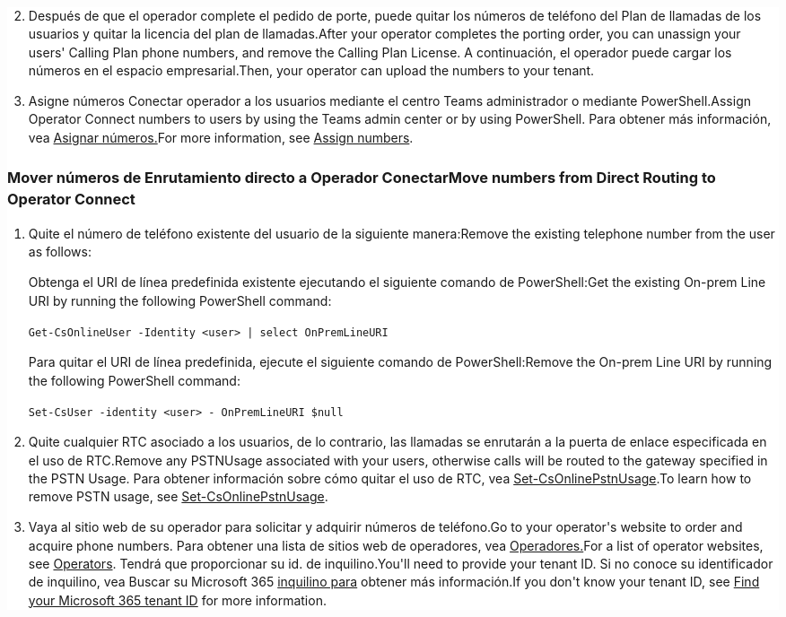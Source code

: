2. <span data-ttu-id="491bd-154">Después de que el operador complete el pedido de porte, puede quitar los números de teléfono del Plan de llamadas de los usuarios y quitar la licencia del plan de llamadas.</span><span class="sxs-lookup"><span data-stu-id="491bd-154">After your operator completes the porting order, you can unassign your users' Calling Plan phone numbers, and remove the Calling Plan License.</span></span> <span data-ttu-id="491bd-155">A continuación, el operador puede cargar los números en el espacio empresarial.</span><span class="sxs-lookup"><span data-stu-id="491bd-155">Then, your operator can upload the numbers to your tenant.</span></span>

3. <span data-ttu-id="491bd-156">Asigne números Conectar operador a los usuarios mediante el centro Teams administrador o mediante PowerShell.</span><span class="sxs-lookup"><span data-stu-id="491bd-156">Assign Operator Connect numbers to users by using the Teams admin center or by using PowerShell.</span></span> <span data-ttu-id="491bd-157">Para obtener más información, vea [Asignar números.](#assign-numbers)</span><span class="sxs-lookup"><span data-stu-id="491bd-157">For more information, see [Assign numbers](#assign-numbers).</span></span>

 
### <a name="move-numbers-from-direct-routing-to-operator-connect"></a><span data-ttu-id="491bd-158">Mover números de Enrutamiento directo a Operador Conectar</span><span class="sxs-lookup"><span data-stu-id="491bd-158">Move numbers from Direct Routing to Operator Connect</span></span>

1. <span data-ttu-id="491bd-159">Quite el número de teléfono existente del usuario de la siguiente manera:</span><span class="sxs-lookup"><span data-stu-id="491bd-159">Remove the existing telephone number from the user as follows:</span></span>  

   <span data-ttu-id="491bd-160">Obtenga el URI de línea predefinida existente ejecutando el siguiente comando de PowerShell:</span><span class="sxs-lookup"><span data-stu-id="491bd-160">Get the existing On-prem Line URI by running the following PowerShell command:</span></span>

   ```
   Get-CsOnlineUser -Identity <user> | select OnPremLineURI 
   ```

   <span data-ttu-id="491bd-161">Para quitar el URI de línea predefinida, ejecute el siguiente comando de PowerShell:</span><span class="sxs-lookup"><span data-stu-id="491bd-161">Remove the On-prem Line URI by running the following PowerShell command:</span></span>  

   ```
   Set-CsUser -identity <user> - OnPremLineURI $null 
   ```

2. <span data-ttu-id="491bd-162">Quite cualquier RTC asociado a los usuarios, de lo contrario, las llamadas se enrutarán a la puerta de enlace especificada en el uso de RTC.</span><span class="sxs-lookup"><span data-stu-id="491bd-162">Remove any PSTNUsage associated with your users, otherwise calls will be routed to the gateway specified in the PSTN Usage.</span></span> <span data-ttu-id="491bd-163">Para obtener información sobre cómo quitar el uso de RTC, vea [Set-CsOnlinePstnUsage](/powershell/module/skype/set-csonlinepstnusage?view=skype-ps).</span><span class="sxs-lookup"><span data-stu-id="491bd-163">To learn how to remove PSTN usage, see [Set-CsOnlinePstnUsage](/powershell/module/skype/set-csonlinepstnusage?view=skype-ps).</span></span>

3. <span data-ttu-id="491bd-164">Vaya al sitio web de su operador para solicitar y adquirir números de teléfono.</span><span class="sxs-lookup"><span data-stu-id="491bd-164">Go to your operator's website to order and acquire phone numbers.</span></span> <span data-ttu-id="491bd-165">Para obtener una lista de sitios web de operadores, vea [Operadores.](#operators)</span><span class="sxs-lookup"><span data-stu-id="491bd-165">For a list of operator websites, see [Operators](#operators).</span></span> <span data-ttu-id="491bd-166">Tendrá que proporcionar su id. de inquilino.</span><span class="sxs-lookup"><span data-stu-id="491bd-166">You'll need to provide your tenant ID.</span></span> <span data-ttu-id="491bd-167">Si no conoce su identificador de inquilino, vea Buscar su Microsoft 365 [inquilino para](/onedrive/find-your-office-365-tenant-id) obtener más información.</span><span class="sxs-lookup"><span data-stu-id="491bd-167">If you don't know your tenant ID, see [Find your Microsoft 365 tenant ID](/onedrive/find-your-office-365-tenant-id) for more information.</span></span>
